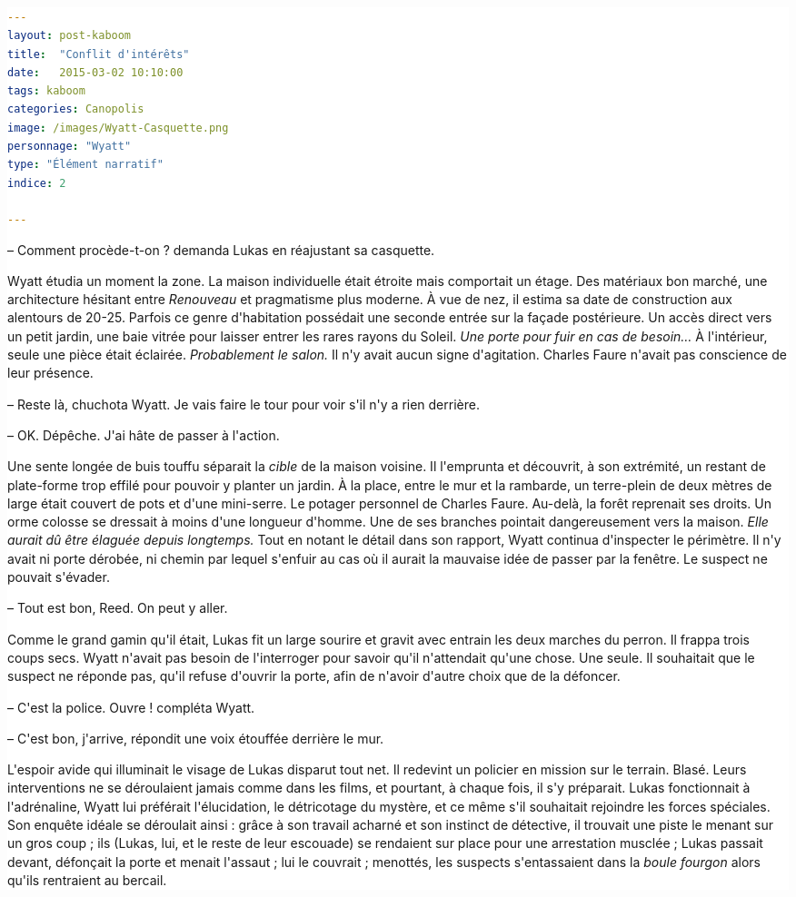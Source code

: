 ```yaml
---
layout: post-kaboom
title:  "Conflit d'intérêts"
date:   2015-03-02 10:10:00
tags: kaboom
categories: Canopolis
image: /images/Wyatt-Casquette.png
personnage: "Wyatt"
type: "Élément narratif"
indice: 2

---
```


–&nbsp;Comment procède-t-on&nbsp;? demanda Lukas en réajustant sa casquette.

Wyatt étudia un moment la zone. La maison individuelle était étroite mais comportait un étage. Des matériaux bon marché, une architecture hésitant entre <em>Renouveau</em> et pragmatisme plus moderne. À vue de nez, il estima sa date de construction aux alentours de 20-25. Parfois ce genre d'habitation possédait une seconde entrée sur la façade postérieure. Un accès direct vers un petit jardin, une baie vitrée pour laisser entrer les rares rayons du Soleil. <em>Une porte pour fuir en cas de besoin…</em> À l'intérieur, seule une pièce était éclairée. <em>Probablement le salon.</em> Il n'y avait aucun signe d'agitation. Charles Faure n'avait pas conscience de leur présence.

–&nbsp;Reste là, chuchota Wyatt. Je vais faire le tour pour voir s'il n'y a rien derrière.

–&nbsp;OK. Dépêche. J'ai hâte de passer à l'action.

Une sente longée de buis touffu séparait la <em>cible</em> de la maison voisine. Il l'emprunta et découvrit, à son extrémité, un restant de plate-forme trop effilé pour pouvoir y planter un jardin. À la place, entre le mur et la rambarde, un terre-plein de deux mètres de large était couvert de pots et d'une mini-serre. Le potager personnel de Charles Faure. Au-delà, la forêt reprenait ses droits. Un orme colosse se dressait à moins d'une longueur d'homme. Une de ses branches pointait dangereusement vers la maison. <em>Elle aurait dû être élaguée depuis longtemps.</em> Tout en notant le détail dans son rapport, Wyatt continua d'inspecter le périmètre. Il n'y avait ni porte dérobée, ni chemin par lequel s'enfuir au cas où il aurait la mauvaise idée de passer par la fenêtre. Le suspect ne pouvait s'évader.

–&nbsp;Tout est bon, Reed. On peut y aller.

Comme le grand gamin qu'il était, Lukas fit un large sourire et gravit avec entrain les deux marches du perron. Il frappa trois coups secs. Wyatt n'avait pas besoin de l'interroger pour savoir qu'il n'attendait qu'une chose. Une seule. Il souhaitait que le suspect ne réponde pas, qu'il refuse d'ouvrir la porte, afin de n'avoir d'autre choix que de la défoncer.

–&nbsp;C'est la police. Ouvre&nbsp;! compléta Wyatt.

–&nbsp;C'est bon, j'arrive, répondit une voix étouffée derrière le mur.

L'espoir avide qui illuminait le visage de Lukas disparut tout net. Il redevint un policier en mission sur le terrain. Blasé. Leurs interventions ne se déroulaient jamais comme dans les films, et pourtant, à chaque fois, il s'y préparait. Lukas fonctionnait à l'adrénaline, Wyatt lui préférait l'élucidation, le détricotage du mystère, et ce même s'il souhaitait rejoindre les forces spéciales. Son enquête idéale se déroulait ainsi&nbsp;: grâce à son travail acharné et son instinct de détective, il trouvait une piste le menant sur un gros coup&nbsp;; ils (Lukas, lui, et le reste de leur escouade) se rendaient sur place pour une arrestation musclée&nbsp;; Lukas passait devant, défonçait la porte et menait l'assaut&nbsp;; lui le couvrait&nbsp;; menottés, les suspects s'entassaient dans la <em>boule fourgon</em> alors qu'ils rentraient au bercail.
